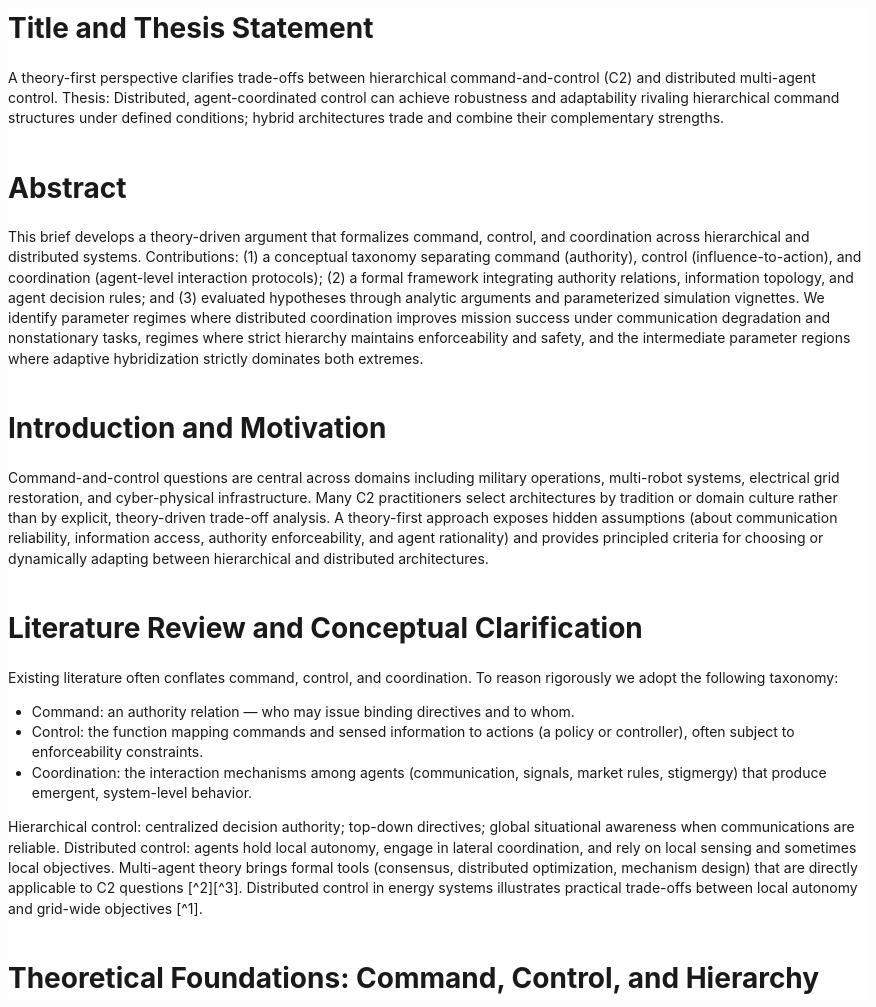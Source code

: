 # Title and Thesis Statement

A theory-first perspective clarifies trade-offs between hierarchical command-and-control (C2) and distributed multi-agent control. Thesis: Distributed, agent-coordinated control can achieve robustness and adaptability rivaling hierarchical command structures under defined conditions; hybrid architectures trade and combine their complementary strengths.

# Abstract

This brief develops a theory-driven argument that formalizes command, control, and coordination across hierarchical and distributed systems. Contributions: (1) a conceptual taxonomy separating command (authority), control (influence-to-action), and coordination (agent-level interaction protocols); (2) a formal framework integrating authority relations, information topology, and agent decision rules; and (3) evaluated hypotheses through analytic arguments and parameterized simulation vignettes. We identify parameter regimes where distributed coordination improves mission success under communication degradation and nonstationary tasks, regimes where strict hierarchy maintains enforceability and safety, and the intermediate parameter regions where adaptive hybridization strictly dominates both extremes.

# Introduction and Motivation

Command-and-control questions are central across domains including military operations, multi-robot systems, electrical grid restoration, and cyber-physical infrastructure. Many C2 practitioners select architectures by tradition or domain culture rather than by explicit, theory-driven trade-off analysis. A theory-first approach exposes hidden assumptions (about communication reliability, information access, authority enforceability, and agent rationality) and provides principled criteria for choosing or dynamically adapting between hierarchical and distributed architectures.

# Literature Review and Conceptual Clarification

Existing literature often conflates command, control, and coordination. To reason rigorously we adopt the following taxonomy:

- Command: an authority relation — who may issue binding directives and to whom.
- Control: the function mapping commands and sensed information to actions (a policy or controller), often subject to enforceability constraints.
- Coordination: the interaction mechanisms among agents (communication, signals, market rules, stigmergy) that produce emergent, system-level behavior.

Hierarchical control: centralized decision authority; top-down directives; global situational awareness when communications are reliable. Distributed control: agents hold local autonomy, engage in lateral coordination, and rely on local sensing and sometimes local objectives. Multi-agent theory brings formal tools (consensus, distributed optimization, mechanism design) that are directly applicable to C2 questions [^2][^3]. Distributed control in energy systems illustrates practical trade-offs between local autonomy and grid-wide objectives [^1].

# Theoretical Foundations: Command, Control, and Hierarchy
